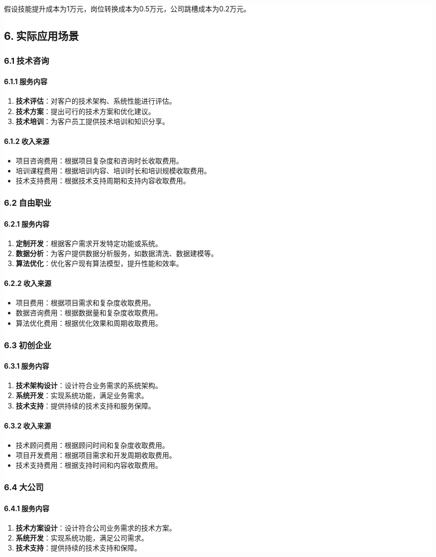 假设技能提升成本为1万元，岗位转换成本为0.5万元，公司跳槽成本为0.2万元。

## 6. 实际应用场景
### 6.1 技术咨询

#### 6.1.1 服务内容

1. **技术评估**：对客户的技术架构、系统性能进行评估。
2. **技术方案**：提出可行的技术方案和优化建议。
3. **技术培训**：为客户员工提供技术培训和知识分享。

#### 6.1.2 收入来源

- 项目咨询费用：根据项目复杂度和咨询时长收取费用。
- 培训课程费用：根据培训内容、培训时长和培训规模收取费用。
- 技术支持费用：根据技术支持周期和支持内容收取费用。

### 6.2 自由职业

#### 6.2.1 服务内容

1. **定制开发**：根据客户需求开发特定功能或系统。
2. **数据分析**：为客户提供数据分析服务，如数据清洗、数据建模等。
3. **算法优化**：优化客户现有算法模型，提升性能和效率。

#### 6.2.2 收入来源

- 项目费用：根据项目需求和复杂度收取费用。
- 数据咨询费用：根据数据量和复杂度收取费用。
- 算法优化费用：根据优化效果和周期收取费用。

### 6.3 初创企业

#### 6.3.1 服务内容

1. **技术架构设计**：设计符合业务需求的系统架构。
2. **系统开发**：实现系统功能，满足业务需求。
3. **技术支持**：提供持续的技术支持和服务保障。

#### 6.3.2 收入来源

- 技术顾问费用：根据顾问时间和复杂度收取费用。
- 项目开发费用：根据项目需求和开发周期收取费用。
- 技术支持费用：根据支持时间和内容收取费用。

### 6.4 大公司

#### 6.4.1 服务内容

1. **技术方案设计**：设计符合公司业务需求的技术方案。
2. **系统开发**：实现系统功能，满足公司需求。
3. **技术支持**：提供持续的技术支持和保障。
